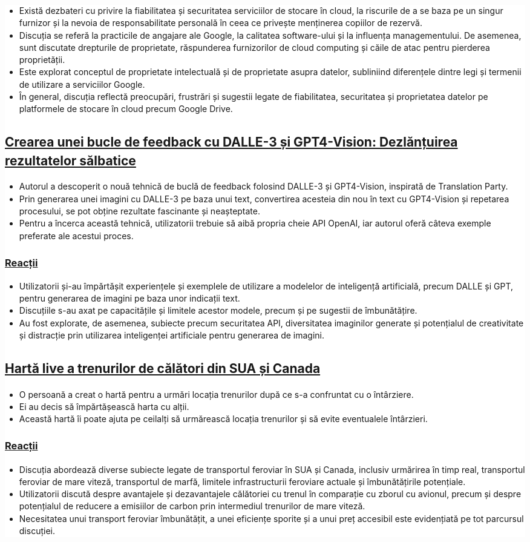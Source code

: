 - Există dezbateri cu privire la fiabilitatea și securitatea serviciilor de stocare în cloud, la riscurile de a se baza pe un singur furnizor și la nevoia de responsabilitate personală în ceea ce privește menținerea copiilor de rezervă.
- Discuția se referă la practicile de angajare ale Google, la calitatea software-ului și la influența managementului. De asemenea, sunt discutate drepturile de proprietate, răspunderea furnizorilor de cloud computing și căile de atac pentru pierderea proprietății.
- Este explorat conceptul de proprietate intelectuală și de proprietate asupra datelor, subliniind diferențele dintre legi și termenii de utilizare a serviciilor Google.
- În general, discuția reflectă preocupări, frustrări și sugestii legate de fiabilitatea, securitatea și proprietatea datelor pe platformele de stocare în cloud precum Google Drive.

## [Crearea unei bucle de feedback cu DALLE-3 și GPT4-Vision: Dezlănțuirea rezultatelor sălbatice](https://dalle.party/)

- Autorul a descoperit o nouă tehnică de buclă de feedback folosind DALLE-3 și GPT4-Vision, inspirată de Translation Party.
- Prin generarea unei imagini cu DALLE-3 pe baza unui text, convertirea acesteia din nou în text cu GPT4-Vision și repetarea procesului, se pot obține rezultate fascinante și neașteptate.
- Pentru a încerca această tehnică, utilizatorii trebuie să aibă propria cheie API OpenAI, iar autorul oferă câteva exemple preferate ale acestui proces.

### [Reacții](https://news.ycombinator.com/item?id=38432486)

- Utilizatorii și-au împărtășit experiențele și exemplele de utilizare a modelelor de inteligență artificială, precum DALLE și GPT, pentru generarea de imagini pe baza unor indicații text.
- Discuțiile s-au axat pe capacitățile și limitele acestor modele, precum și pe sugestii de îmbunătățire.
- Au fost explorate, de asemenea, subiecte precum securitatea API, diversitatea imaginilor generate și potențialul de creativitate și distracție prin utilizarea inteligenței artificiale pentru generarea de imagini.

## [Hartă live a trenurilor de călători din SUA și Canada](https://trains.fyi/)

- O persoană a creat o hartă pentru a urmări locația trenurilor după ce s-a confruntat cu o întârziere.
- Ei au decis să împărtășească harta cu alții.
- Această hartă îi poate ajuta pe ceilalți să urmărească locația trenurilor și să evite eventualele întârzieri.

### [Reacții](https://news.ycombinator.com/item?id=38434574)

- Discuția abordează diverse subiecte legate de transportul feroviar în SUA și Canada, inclusiv urmărirea în timp real, transportul feroviar de mare viteză, transportul de marfă, limitele infrastructurii feroviare actuale și îmbunătățirile potențiale.
- Utilizatorii discută despre avantajele și dezavantajele călătoriei cu trenul în comparație cu zborul cu avionul, precum și despre potențialul de reducere a emisiilor de carbon prin intermediul trenurilor de mare viteză.
- Necesitatea unui transport feroviar îmbunătățit, a unei eficiențe sporite și a unui preț accesibil este evidențiată pe tot parcursul discuției.
